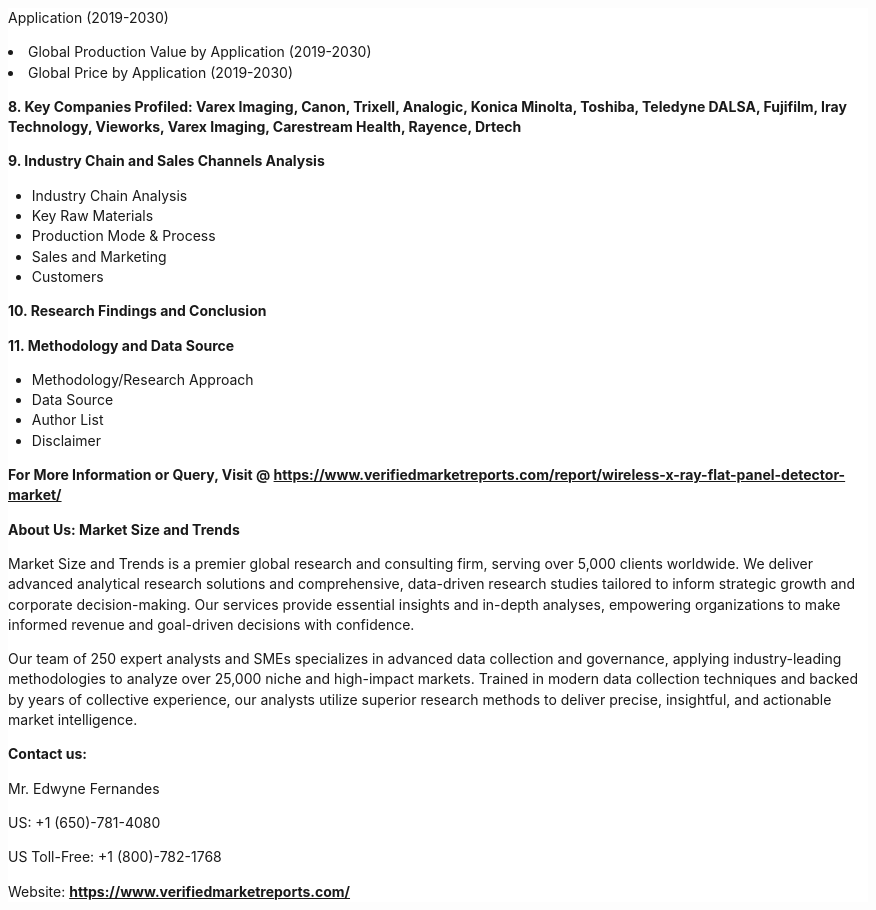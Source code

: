 Application (2019-2030)</li><li>Global Production Value by Application (2019-2030)</li><li>Global Price by Application (2019-2030)</li></ul><p><strong>8. Key Companies Profiled: Varex Imaging, Canon, Trixell, Analogic, Konica Minolta, Toshiba, Teledyne DALSA, Fujifilm, Iray Technology, Vieworks, Varex Imaging, Carestream Health, Rayence, Drtech</strong></p><p><strong>9. Industry Chain and Sales Channels Analysis</strong></p><ul><li>Industry Chain Analysis</li><li>Key Raw Materials</li><li>Production Mode &amp; Process</li><li>Sales and Marketing</li><li>Customers</li></ul><p><strong>10. Research Findings and Conclusion</strong></p><p><strong>11. Methodology and Data Source</strong></p><ul><li>Methodology/Research Approach</li><li>Data Source</li><li>Author List</li><li>Disclaimer</li></ul></p><p><strong>For More Information or Query, Visit @ <a href="https://www.verifiedmarketreports.com/report/wireless-x-ray-flat-panel-detector-market/">https://www.verifiedmarketreports.com/report/wireless-x-ray-flat-panel-detector-market/</a></strong></p><p><strong>About Us: Market Size and Trends</strong></p><p>Market Size and Trends is a premier global research and consulting firm, serving over 5,000 clients worldwide. We deliver advanced analytical research solutions and comprehensive, data-driven research studies tailored to inform strategic growth and corporate decision-making. Our services provide essential insights and in-depth analyses, empowering organizations to make informed revenue and goal-driven decisions with confidence.</p><p>Our team of 250 expert analysts and SMEs specializes in advanced data collection and governance, applying industry-leading methodologies to analyze over 25,000 niche and high-impact markets. Trained in modern data collection techniques and backed by years of collective experience, our analysts utilize superior research methods to deliver precise, insightful, and actionable market intelligence.</p><p><strong>Contact us:</strong></p><p>Mr. Edwyne Fernandes</p><p>US: +1 (650)-781-4080</p><p>US Toll-Free: +1 (800)-782-1768</p><p>Website: <strong><a href="https://www.verifiedmarketreports.com/">https://www.verifiedmarketreports.com/</a></strong></p>
